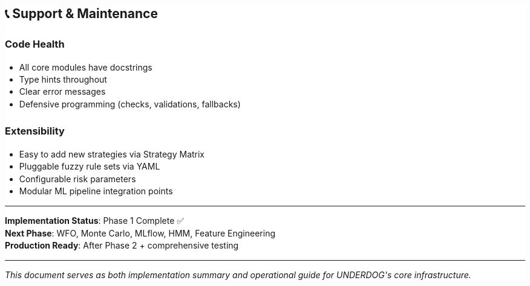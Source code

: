 
## 📞 Support & Maintenance

### Code Health
- All core modules have docstrings
- Type hints throughout
- Clear error messages
- Defensive programming (checks, validations, fallbacks)

### Extensibility
- Easy to add new strategies via Strategy Matrix
- Pluggable fuzzy rule sets via YAML
- Configurable risk parameters
- Modular ML pipeline integration points

---

**Implementation Status**: Phase 1 Complete ✅  
**Next Phase**: WFO, Monte Carlo, MLflow, HMM, Feature Engineering  
**Production Ready**: After Phase 2 + comprehensive testing

---

*This document serves as both implementation summary and operational guide for UNDERDOG's core infrastructure.*
